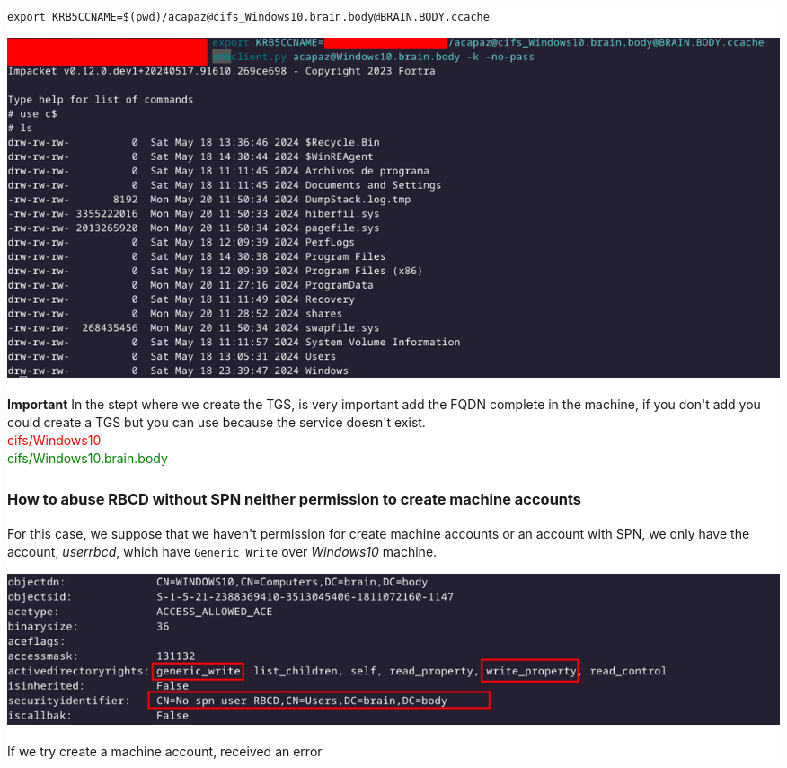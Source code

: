 `export KRB5CCNAME=$(pwd)/acapaz@cifs_Windows10.brain.body@BRAIN.BODY.ccache`

<p align="center">
   <img src="/assets/img/exportarticket.png">
</p>


**Important** 
In the stept where we create the TGS, is very important add the FQDN complete in the machine, if you don't add  you could create a TGS but you can use because the service doesn't exist.
<br><span style="color:red;">cifs/Windows10</span><br>
<span style="color:green;">cifs/Windows10.brain.body</span>



### How to abuse RBCD without SPN neither permission to create machine accounts

For this case, we suppose that we haven't permission for create machine accounts or an account with SPN, we only have the account, *userrbcd*, which have `Generic Write` over *Windows10* machine.
<p align="center">
   <img src="/assets/img/Permiso.png">
</p>

If we try create a machine account, received an error
